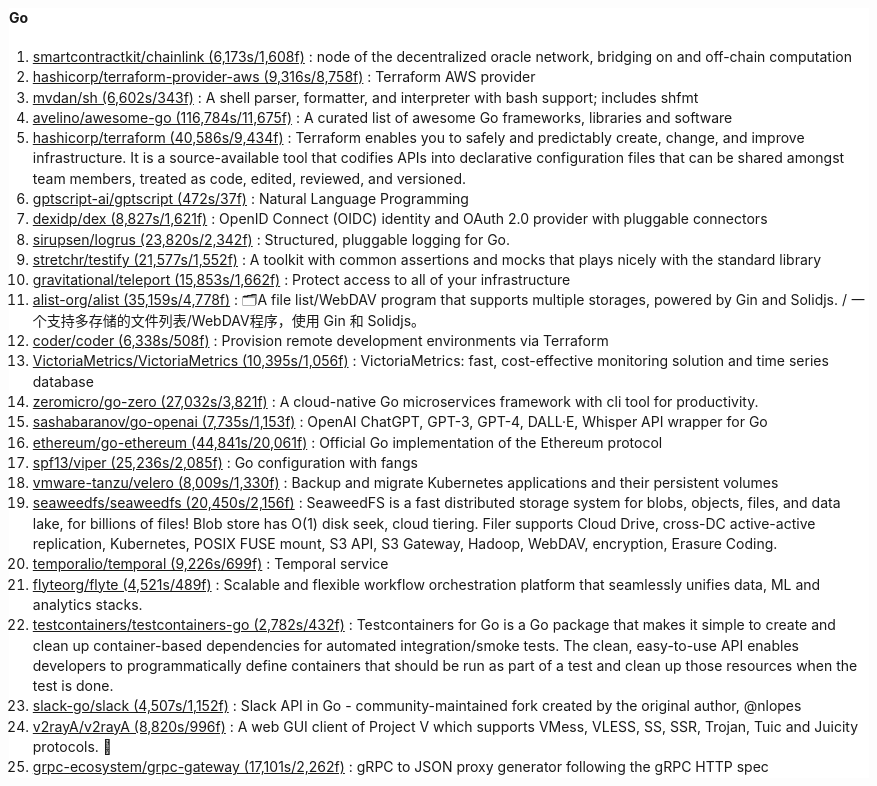 #### Go
1. [smartcontractkit/chainlink (6,173s/1,608f)](https://github.com/smartcontractkit/chainlink) : node of the decentralized oracle network, bridging on and off-chain computation
2. [hashicorp/terraform-provider-aws (9,316s/8,758f)](https://github.com/hashicorp/terraform-provider-aws) : Terraform AWS provider
3. [mvdan/sh (6,602s/343f)](https://github.com/mvdan/sh) : A shell parser, formatter, and interpreter with bash support; includes shfmt
4. [avelino/awesome-go (116,784s/11,675f)](https://github.com/avelino/awesome-go) : A curated list of awesome Go frameworks, libraries and software
5. [hashicorp/terraform (40,586s/9,434f)](https://github.com/hashicorp/terraform) : Terraform enables you to safely and predictably create, change, and improve infrastructure. It is a source-available tool that codifies APIs into declarative configuration files that can be shared amongst team members, treated as code, edited, reviewed, and versioned.
6. [gptscript-ai/gptscript (472s/37f)](https://github.com/gptscript-ai/gptscript) : Natural Language Programming
7. [dexidp/dex (8,827s/1,621f)](https://github.com/dexidp/dex) : OpenID Connect (OIDC) identity and OAuth 2.0 provider with pluggable connectors
8. [sirupsen/logrus (23,820s/2,342f)](https://github.com/sirupsen/logrus) : Structured, pluggable logging for Go.
9. [stretchr/testify (21,577s/1,552f)](https://github.com/stretchr/testify) : A toolkit with common assertions and mocks that plays nicely with the standard library
10. [gravitational/teleport (15,853s/1,662f)](https://github.com/gravitational/teleport) : Protect access to all of your infrastructure
11. [alist-org/alist (35,159s/4,778f)](https://github.com/alist-org/alist) : 🗂️A file list/WebDAV program that supports multiple storages, powered by Gin and Solidjs. / 一个支持多存储的文件列表/WebDAV程序，使用 Gin 和 Solidjs。
12. [coder/coder (6,338s/508f)](https://github.com/coder/coder) : Provision remote development environments via Terraform
13. [VictoriaMetrics/VictoriaMetrics (10,395s/1,056f)](https://github.com/VictoriaMetrics/VictoriaMetrics) : VictoriaMetrics: fast, cost-effective monitoring solution and time series database
14. [zeromicro/go-zero (27,032s/3,821f)](https://github.com/zeromicro/go-zero) : A cloud-native Go microservices framework with cli tool for productivity.
15. [sashabaranov/go-openai (7,735s/1,153f)](https://github.com/sashabaranov/go-openai) : OpenAI ChatGPT, GPT-3, GPT-4, DALL·E, Whisper API wrapper for Go
16. [ethereum/go-ethereum (44,841s/20,061f)](https://github.com/ethereum/go-ethereum) : Official Go implementation of the Ethereum protocol
17. [spf13/viper (25,236s/2,085f)](https://github.com/spf13/viper) : Go configuration with fangs
18. [vmware-tanzu/velero (8,009s/1,330f)](https://github.com/vmware-tanzu/velero) : Backup and migrate Kubernetes applications and their persistent volumes
19. [seaweedfs/seaweedfs (20,450s/2,156f)](https://github.com/seaweedfs/seaweedfs) : SeaweedFS is a fast distributed storage system for blobs, objects, files, and data lake, for billions of files! Blob store has O(1) disk seek, cloud tiering. Filer supports Cloud Drive, cross-DC active-active replication, Kubernetes, POSIX FUSE mount, S3 API, S3 Gateway, Hadoop, WebDAV, encryption, Erasure Coding.
20. [temporalio/temporal (9,226s/699f)](https://github.com/temporalio/temporal) : Temporal service
21. [flyteorg/flyte (4,521s/489f)](https://github.com/flyteorg/flyte) : Scalable and flexible workflow orchestration platform that seamlessly unifies data, ML and analytics stacks.
22. [testcontainers/testcontainers-go (2,782s/432f)](https://github.com/testcontainers/testcontainers-go) : Testcontainers for Go is a Go package that makes it simple to create and clean up container-based dependencies for automated integration/smoke tests. The clean, easy-to-use API enables developers to programmatically define containers that should be run as part of a test and clean up those resources when the test is done.
23. [slack-go/slack (4,507s/1,152f)](https://github.com/slack-go/slack) : Slack API in Go - community-maintained fork created by the original author, @nlopes
24. [v2rayA/v2rayA (8,820s/996f)](https://github.com/v2rayA/v2rayA) : A web GUI client of Project V which supports VMess, VLESS, SS, SSR, Trojan, Tuic and Juicity protocols. 🚀
25. [grpc-ecosystem/grpc-gateway (17,101s/2,262f)](https://github.com/grpc-ecosystem/grpc-gateway) : gRPC to JSON proxy generator following the gRPC HTTP spec
